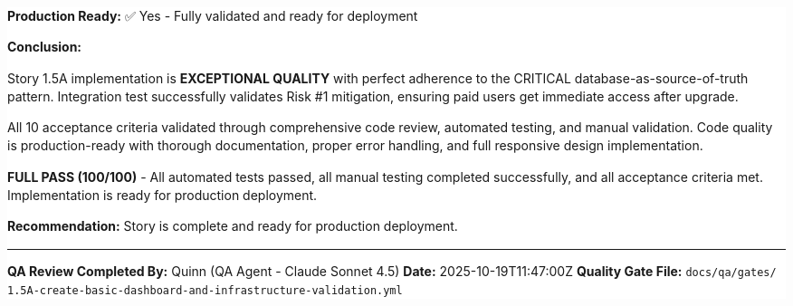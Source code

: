 **Production Ready:** ✅ Yes - Fully validated and ready for deployment

**Conclusion:**

Story 1.5A implementation is **EXCEPTIONAL QUALITY** with perfect adherence to the CRITICAL database-as-source-of-truth pattern. Integration test successfully validates Risk #1 mitigation, ensuring paid users get immediate access after upgrade.

All 10 acceptance criteria validated through comprehensive code review, automated testing, and manual validation. Code quality is production-ready with thorough documentation, proper error handling, and full responsive design implementation.

**FULL PASS (100/100)** - All automated tests passed, all manual testing completed successfully, and all acceptance criteria met. Implementation is ready for production deployment.

**Recommendation:** Story is complete and ready for production deployment.

---

**QA Review Completed By:** Quinn (QA Agent - Claude Sonnet 4.5)
**Date:** 2025-10-19T11:47:00Z
**Quality Gate File:** `docs/qa/gates/1.5A-create-basic-dashboard-and-infrastructure-validation.yml`

